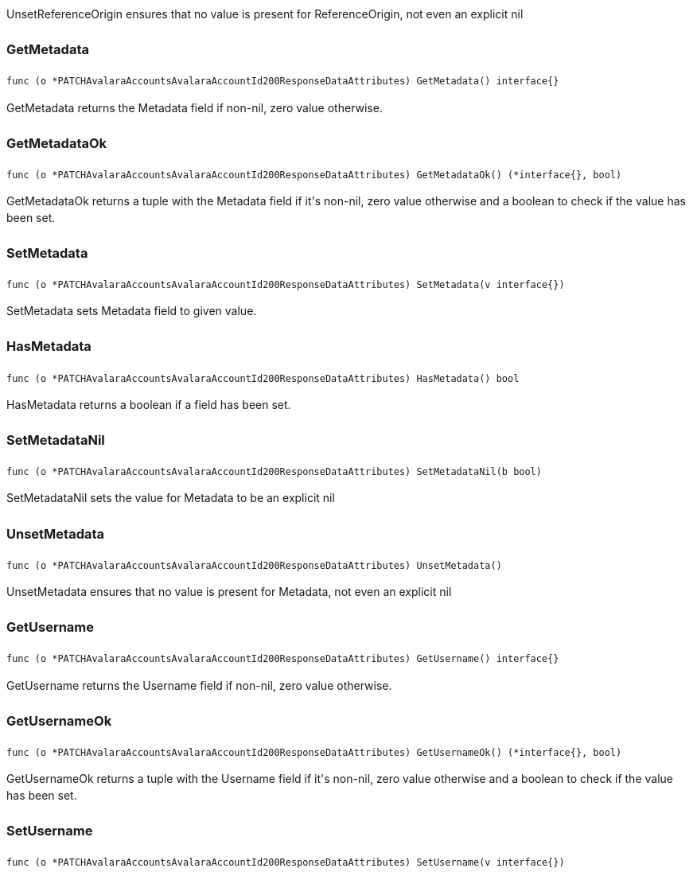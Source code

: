 UnsetReferenceOrigin ensures that no value is present for ReferenceOrigin, not even an explicit nil
### GetMetadata

`func (o *PATCHAvalaraAccountsAvalaraAccountId200ResponseDataAttributes) GetMetadata() interface{}`

GetMetadata returns the Metadata field if non-nil, zero value otherwise.

### GetMetadataOk

`func (o *PATCHAvalaraAccountsAvalaraAccountId200ResponseDataAttributes) GetMetadataOk() (*interface{}, bool)`

GetMetadataOk returns a tuple with the Metadata field if it's non-nil, zero value otherwise
and a boolean to check if the value has been set.

### SetMetadata

`func (o *PATCHAvalaraAccountsAvalaraAccountId200ResponseDataAttributes) SetMetadata(v interface{})`

SetMetadata sets Metadata field to given value.

### HasMetadata

`func (o *PATCHAvalaraAccountsAvalaraAccountId200ResponseDataAttributes) HasMetadata() bool`

HasMetadata returns a boolean if a field has been set.

### SetMetadataNil

`func (o *PATCHAvalaraAccountsAvalaraAccountId200ResponseDataAttributes) SetMetadataNil(b bool)`

 SetMetadataNil sets the value for Metadata to be an explicit nil

### UnsetMetadata
`func (o *PATCHAvalaraAccountsAvalaraAccountId200ResponseDataAttributes) UnsetMetadata()`

UnsetMetadata ensures that no value is present for Metadata, not even an explicit nil
### GetUsername

`func (o *PATCHAvalaraAccountsAvalaraAccountId200ResponseDataAttributes) GetUsername() interface{}`

GetUsername returns the Username field if non-nil, zero value otherwise.

### GetUsernameOk

`func (o *PATCHAvalaraAccountsAvalaraAccountId200ResponseDataAttributes) GetUsernameOk() (*interface{}, bool)`

GetUsernameOk returns a tuple with the Username field if it's non-nil, zero value otherwise
and a boolean to check if the value has been set.

### SetUsername

`func (o *PATCHAvalaraAccountsAvalaraAccountId200ResponseDataAttributes) SetUsername(v interface{})`
